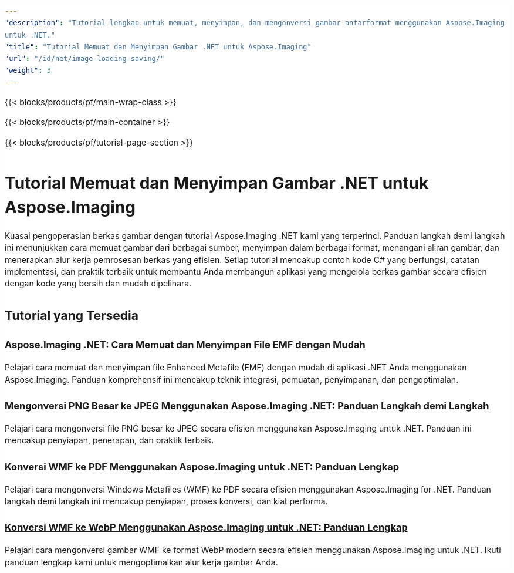 ```yaml
---
"description": "Tutorial lengkap untuk memuat, menyimpan, dan mengonversi gambar antarformat menggunakan Aspose.Imaging untuk .NET."
"title": "Tutorial Memuat dan Menyimpan Gambar .NET untuk Aspose.Imaging"
"url": "/id/net/image-loading-saving/"
"weight": 3
---
```


{{< blocks/products/pf/main-wrap-class >}}

{{< blocks/products/pf/main-container >}}

{{< blocks/products/pf/tutorial-page-section >}}
# Tutorial Memuat dan Menyimpan Gambar .NET untuk Aspose.Imaging

Kuasai pengoperasian berkas gambar dengan tutorial Aspose.Imaging .NET kami yang terperinci. Panduan langkah demi langkah ini menunjukkan cara memuat gambar dari berbagai sumber, menyimpan dalam berbagai format, menangani aliran gambar, dan menerapkan alur kerja pemrosesan berkas yang efisien. Setiap tutorial mencakup contoh kode C# yang berfungsi, catatan implementasi, dan praktik terbaik untuk membantu Anda membangun aplikasi yang mengelola berkas gambar secara efisien dengan kode yang bersih dan mudah dipelihara.

## Tutorial yang Tersedia

### [Aspose.Imaging .NET: Cara Memuat dan Menyimpan File EMF dengan Mudah](./aspose-imaging-net-load-save-emf-files/)
Pelajari cara memuat dan menyimpan file Enhanced Metafile (EMF) dengan mudah di aplikasi .NET Anda menggunakan Aspose.Imaging. Panduan komprehensif ini mencakup teknik integrasi, pemuatan, penyimpanan, dan pengoptimalan.

### [Mengonversi PNG Besar ke JPEG Menggunakan Aspose.Imaging .NET: Panduan Langkah demi Langkah](./convert-large-png-to-jpeg-aspose-imaging-dotnet/)
Pelajari cara mengonversi file PNG besar ke JPEG secara efisien menggunakan Aspose.Imaging untuk .NET. Panduan ini mencakup penyiapan, penerapan, dan praktik terbaik.

### [Konversi WMF ke PDF Menggunakan Aspose.Imaging untuk .NET: Panduan Lengkap](./convert-wmf-to-pdf-aspose-imaging-net/)
Pelajari cara mengonversi Windows Metafiles (WMF) ke PDF secara efisien menggunakan Aspose.Imaging for .NET. Panduan langkah demi langkah ini mencakup penyiapan, proses konversi, dan kiat performa.

### [Konversi WMF ke WebP Menggunakan Aspose.Imaging untuk .NET: Panduan Lengkap](./load-convert-wmf-webp-aspose-imaging-net/)
Pelajari cara mengonversi gambar WMF ke format WebP modern secara efisien menggunakan Aspose.Imaging untuk .NET. Ikuti panduan lengkap kami untuk mengoptimalkan alur kerja gambar Anda.
